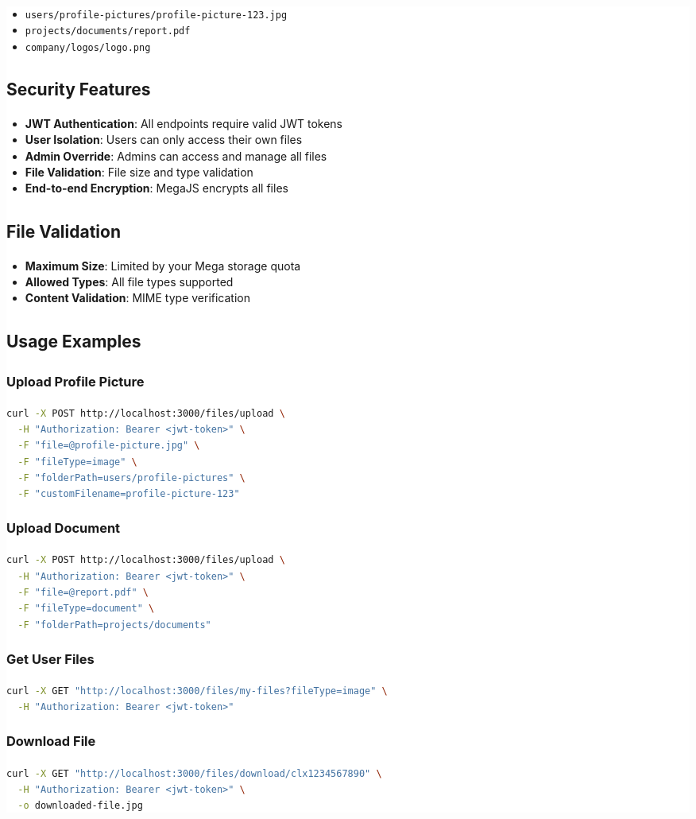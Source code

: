 - `users/profile-pictures/profile-picture-123.jpg`
- `projects/documents/report.pdf`
- `company/logos/logo.png`

## Security Features

- **JWT Authentication**: All endpoints require valid JWT tokens
- **User Isolation**: Users can only access their own files
- **Admin Override**: Admins can access and manage all files
- **File Validation**: File size and type validation
- **End-to-end Encryption**: MegaJS encrypts all files

## File Validation

- **Maximum Size**: Limited by your Mega storage quota
- **Allowed Types**: All file types supported
- **Content Validation**: MIME type verification

## Usage Examples

### Upload Profile Picture

```bash
curl -X POST http://localhost:3000/files/upload \
  -H "Authorization: Bearer <jwt-token>" \
  -F "file=@profile-picture.jpg" \
  -F "fileType=image" \
  -F "folderPath=users/profile-pictures" \
  -F "customFilename=profile-picture-123"
```

### Upload Document

```bash
curl -X POST http://localhost:3000/files/upload \
  -H "Authorization: Bearer <jwt-token>" \
  -F "file=@report.pdf" \
  -F "fileType=document" \
  -F "folderPath=projects/documents"
```

### Get User Files

```bash
curl -X GET "http://localhost:3000/files/my-files?fileType=image" \
  -H "Authorization: Bearer <jwt-token>"
```

### Download File

```bash
curl -X GET "http://localhost:3000/files/download/clx1234567890" \
  -H "Authorization: Bearer <jwt-token>" \
  -o downloaded-file.jpg
```
